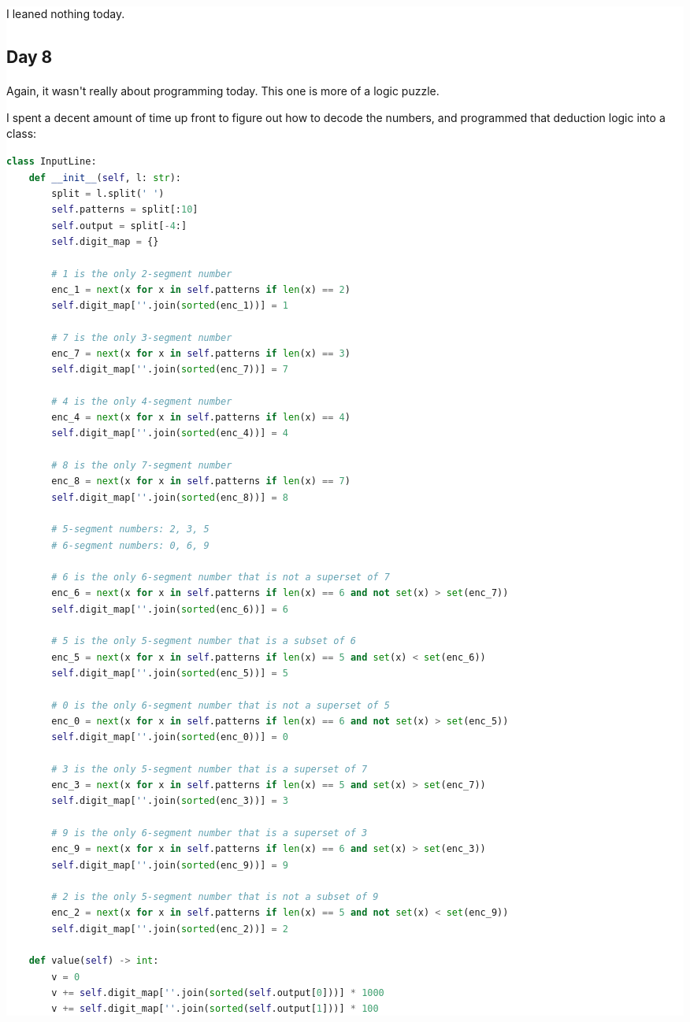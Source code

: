 I leaned nothing today.

## Day 8

Again, it wasn't really about programming today. This one is more of a logic puzzle.

I spent a decent amount of time up front to figure out how to decode the numbers, and programmed that deduction logic into a class:

```python
class InputLine:
    def __init__(self, l: str):
        split = l.split(' ')
        self.patterns = split[:10]
        self.output = split[-4:]
        self.digit_map = {}

        # 1 is the only 2-segment number
        enc_1 = next(x for x in self.patterns if len(x) == 2)
        self.digit_map[''.join(sorted(enc_1))] = 1

        # 7 is the only 3-segment number
        enc_7 = next(x for x in self.patterns if len(x) == 3)
        self.digit_map[''.join(sorted(enc_7))] = 7

        # 4 is the only 4-segment number
        enc_4 = next(x for x in self.patterns if len(x) == 4)
        self.digit_map[''.join(sorted(enc_4))] = 4

        # 8 is the only 7-segment number
        enc_8 = next(x for x in self.patterns if len(x) == 7)
        self.digit_map[''.join(sorted(enc_8))] = 8

        # 5-segment numbers: 2, 3, 5
        # 6-segment numbers: 0, 6, 9

        # 6 is the only 6-segment number that is not a superset of 7
        enc_6 = next(x for x in self.patterns if len(x) == 6 and not set(x) > set(enc_7))
        self.digit_map[''.join(sorted(enc_6))] = 6

        # 5 is the only 5-segment number that is a subset of 6
        enc_5 = next(x for x in self.patterns if len(x) == 5 and set(x) < set(enc_6))
        self.digit_map[''.join(sorted(enc_5))] = 5

        # 0 is the only 6-segment number that is not a superset of 5
        enc_0 = next(x for x in self.patterns if len(x) == 6 and not set(x) > set(enc_5))
        self.digit_map[''.join(sorted(enc_0))] = 0

        # 3 is the only 5-segment number that is a superset of 7
        enc_3 = next(x for x in self.patterns if len(x) == 5 and set(x) > set(enc_7))
        self.digit_map[''.join(sorted(enc_3))] = 3

        # 9 is the only 6-segment number that is a superset of 3
        enc_9 = next(x for x in self.patterns if len(x) == 6 and set(x) > set(enc_3))
        self.digit_map[''.join(sorted(enc_9))] = 9

        # 2 is the only 5-segment number that is not a subset of 9
        enc_2 = next(x for x in self.patterns if len(x) == 5 and not set(x) < set(enc_9))
        self.digit_map[''.join(sorted(enc_2))] = 2

    def value(self) -> int:
        v = 0
        v += self.digit_map[''.join(sorted(self.output[0]))] * 1000
        v += self.digit_map[''.join(sorted(self.output[1]))] * 100
```
